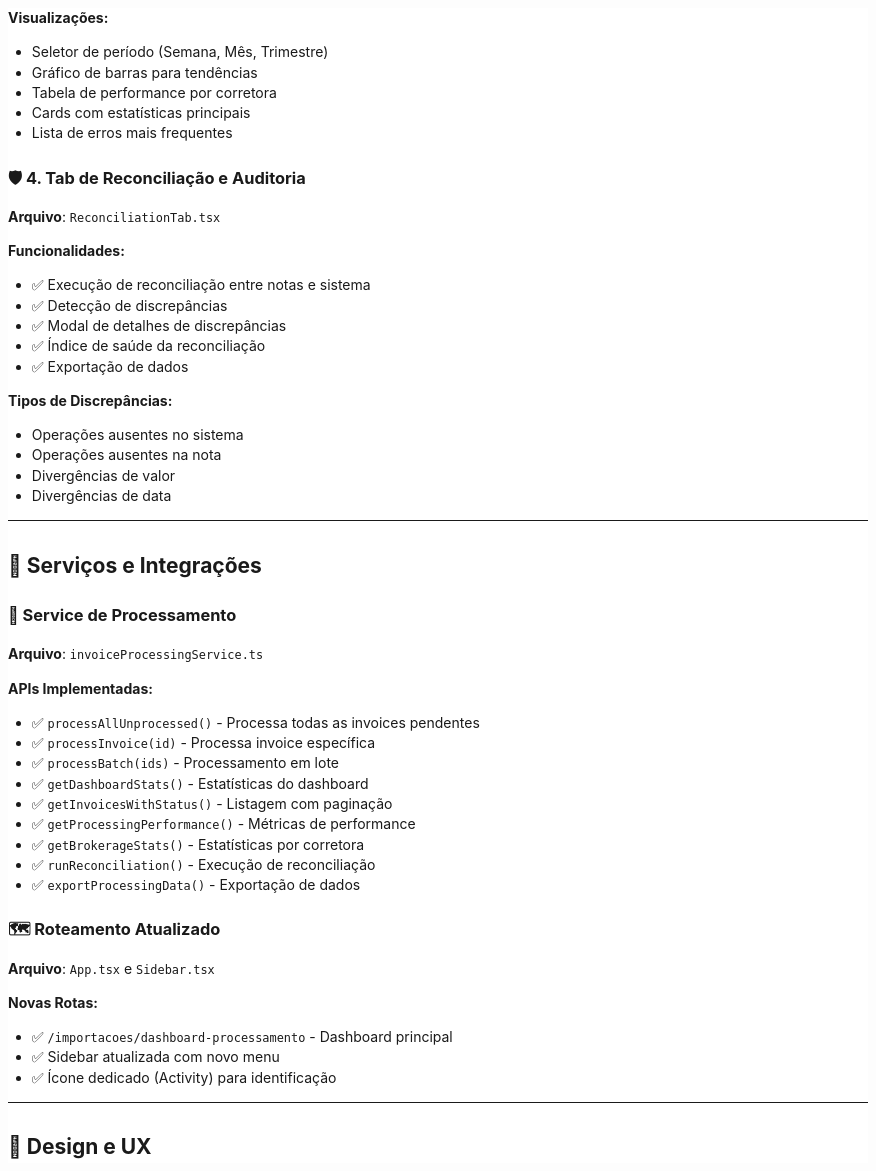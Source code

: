 **Visualizações:**
- Seletor de período (Semana, Mês, Trimestre)
- Gráfico de barras para tendências
- Tabela de performance por corretora
- Cards com estatísticas principais
- Lista de erros mais frequentes

### **🛡️ 4. Tab de Reconciliação e Auditoria**
**Arquivo**: `ReconciliationTab.tsx`

**Funcionalidades:**
- ✅ Execução de reconciliação entre notas e sistema
- ✅ Detecção de discrepâncias
- ✅ Modal de detalhes de discrepâncias
- ✅ Índice de saúde da reconciliação
- ✅ Exportação de dados

**Tipos de Discrepâncias:**
- Operações ausentes no sistema
- Operações ausentes na nota
- Divergências de valor
- Divergências de data

---

## **🔧 Serviços e Integrações**

### **📡 Service de Processamento**
**Arquivo**: `invoiceProcessingService.ts`

**APIs Implementadas:**
- ✅ `processAllUnprocessed()` - Processa todas as invoices pendentes
- ✅ `processInvoice(id)` - Processa invoice específica
- ✅ `processBatch(ids)` - Processamento em lote
- ✅ `getDashboardStats()` - Estatísticas do dashboard
- ✅ `getInvoicesWithStatus()` - Listagem com paginação
- ✅ `getProcessingPerformance()` - Métricas de performance
- ✅ `getBrokerageStats()` - Estatísticas por corretora
- ✅ `runReconciliation()` - Execução de reconciliação
- ✅ `exportProcessingData()` - Exportação de dados

### **🗺️ Roteamento Atualizado**
**Arquivo**: `App.tsx` e `Sidebar.tsx`

**Novas Rotas:**
- ✅ `/importacoes/dashboard-processamento` - Dashboard principal
- ✅ Sidebar atualizada com novo menu
- ✅ Ícone dedicado (Activity) para identificação

---

## **🎨 Design e UX**
